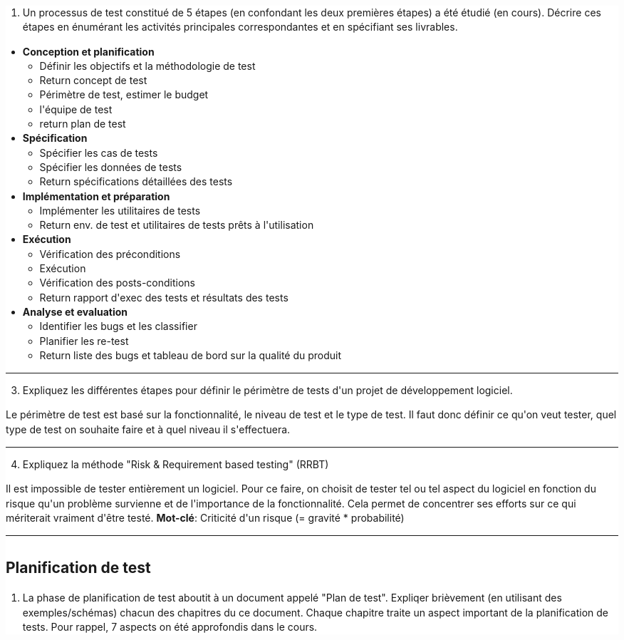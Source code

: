 
1. <span class="q">Un processus de test constitué de 5 étapes (en confondant les deux premières étapes) a été étudié (en cours). Décrire ces étapes en énumérant les activités principales correspondantes et en spécifiant ses livrables.</span>

* **Conception et planification**
  * Définir les objectifs et la méthodologie de test
  * Return concept de test
  * Périmètre de test, estimer le budget
  * l'équipe de test
  * return plan de test
* **Spécification**
  * Spécifier les cas de tests
  * Spécifier les données de tests
  * Return spécifications détaillées des tests
* **Implémentation et préparation**
  * Implémenter les utilitaires de tests
  * Return env. de test et utilitaires de tests prêts à l'utilisation
* **Exécution**
  * Vérification des préconditions
  * Exécution
  * Vérification des posts-conditions
  * Return rapport d'exec des tests et résultats des tests
* **Analyse et evaluation**
  * Identifier les bugs et les classifier
  * Planifier les re-test
  * Return liste des bugs et tableau de bord sur la qualité du produit

---

3. <span class="q">Expliquez les différentes étapes pour définir le périmètre de tests d'un projet de développement logiciel.</span>

Le périmètre de test est basé sur la fonctionnalité, le niveau de test et le type de test. Il faut donc
définir ce qu'on veut tester, quel type de test on souhaite faire et à quel niveau il s'effectuera.

---

4. <span class="q">Expliquez la méthode "Risk & Requirement based testing" (RRBT)</span>

Il est impossible de tester entièrement un logiciel. Pour ce faire, on choisit de tester tel ou tel
aspect du logiciel en fonction du risque qu'un problème survienne et de l'importance de la
fonctionnalité. Cela permet de concentrer ses efforts sur ce qui mériterait vraiment d'être testé.
__Mot-clé__: Criticité d'un risque (= gravité * probabilité)

---

## Planification de test

1. <span class="q">La phase de planification de test aboutit à un document appelé "Plan de test". Expliqer brièvement (en utilisant des exemples/schémas) chacun des chapitres du ce document. Chaque chapitre traite un aspect important de la planification de tests. Pour rappel, 7 aspects on été approfondis dans le cours.</span>
